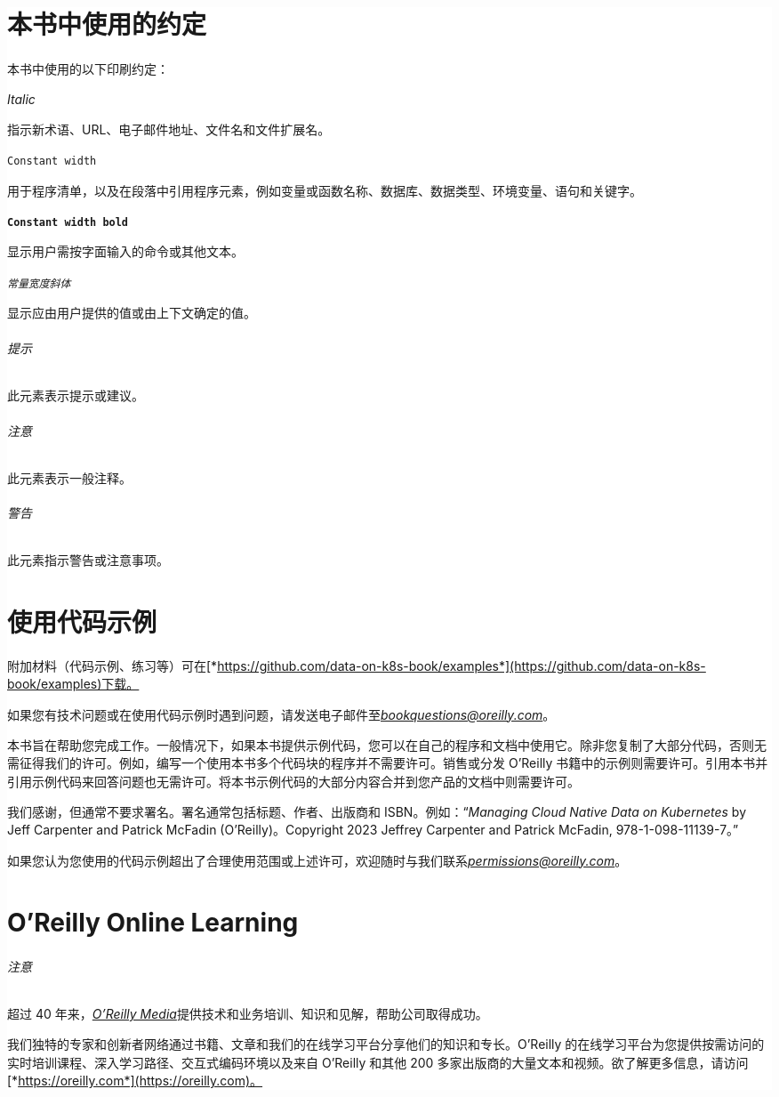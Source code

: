# 本书中使用的约定

本书中使用的以下印刷约定：

*Italic*

指示新术语、URL、电子邮件地址、文件名和文件扩展名。

`Constant width`

用于程序清单，以及在段落中引用程序元素，例如变量或函数名称、数据库、数据类型、环境变量、语句和关键字。

**`Constant width bold`**

显示用户需按字面输入的命令或其他文本。

*`常量宽度斜体`*

显示应由用户提供的值或由上下文确定的值。

###### 提示

此元素表示提示或建议。

###### 注意

此元素表示一般注释。

###### 警告

此元素指示警告或注意事项。

# 使用代码示例

附加材料（代码示例、练习等）可在[*https://github.com/data-on-k8s-book/examples*](https://github.com/data-on-k8s-book/examples)下载。

如果您有技术问题或在使用代码示例时遇到问题，请发送电子邮件至*bookquestions@oreilly.com*。

本书旨在帮助您完成工作。一般情况下，如果本书提供示例代码，您可以在自己的程序和文档中使用它。除非您复制了大部分代码，否则无需征得我们的许可。例如，编写一个使用本书多个代码块的程序并不需要许可。销售或分发 O’Reilly 书籍中的示例则需要许可。引用本书并引用示例代码来回答问题也无需许可。将本书示例代码的大部分内容合并到您产品的文档中则需要许可。

我们感谢，但通常不要求署名。署名通常包括标题、作者、出版商和 ISBN。例如：“*Managing Cloud Native Data on Kubernetes* by Jeff Carpenter and Patrick McFadin (O’Reilly)。Copyright 2023 Jeffrey Carpenter and Patrick McFadin, 978-1-098-11139-7。”

如果您认为您使用的代码示例超出了合理使用范围或上述许可，欢迎随时与我们联系*permissions@oreilly.com*。

# O’Reilly Online Learning

###### 注意

超过 40 年来，[*O’Reilly Media*](https://oreilly.com)提供技术和业务培训、知识和见解，帮助公司取得成功。

我们独特的专家和创新者网络通过书籍、文章和我们的在线学习平台分享他们的知识和专长。O’Reilly 的在线学习平台为您提供按需访问的实时培训课程、深入学习路径、交互式编码环境以及来自 O’Reilly 和其他 200 多家出版商的大量文本和视频。欲了解更多信息，请访问[*https://oreilly.com*](https://oreilly.com)。

